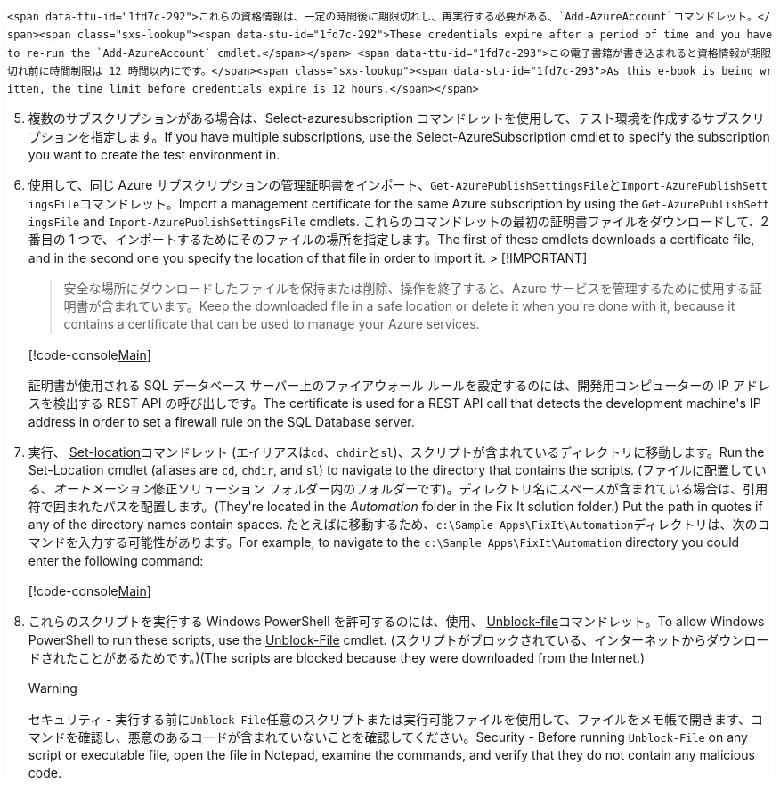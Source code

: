     <span data-ttu-id="1fd7c-292">これらの資格情報は、一定の時間後に期限切れし、再実行する必要がある、`Add-AzureAccount`コマンドレット。</span><span class="sxs-lookup"><span data-stu-id="1fd7c-292">These credentials expire after a period of time and you have to re-run the `Add-AzureAccount` cmdlet.</span></span> <span data-ttu-id="1fd7c-293">この電子書籍が書き込まれると資格情報が期限切れ前に時間制限は 12 時間以内にです。</span><span class="sxs-lookup"><span data-stu-id="1fd7c-293">As this e-book is being written, the time limit before credentials expire is 12 hours.</span></span>
5. <span data-ttu-id="1fd7c-294">複数のサブスクリプションがある場合は、Select-azuresubscription コマンドレットを使用して、テスト環境を作成するサブスクリプションを指定します。</span><span class="sxs-lookup"><span data-stu-id="1fd7c-294">If you have multiple subscriptions, use the Select-AzureSubscription cmdlet to specify the subscription you want to create the test environment in.</span></span>
6. <span data-ttu-id="1fd7c-295">使用して、同じ Azure サブスクリプションの管理証明書をインポート、`Get-AzurePublishSettingsFile`と`Import-AzurePublishSettingsFile`コマンドレット。</span><span class="sxs-lookup"><span data-stu-id="1fd7c-295">Import a management certificate for the same Azure subscription by using the `Get-AzurePublishSettingsFile` and `Import-AzurePublishSettingsFile` cmdlets.</span></span> <span data-ttu-id="1fd7c-296">これらのコマンドレットの最初の証明書ファイルをダウンロードして、2 番目の 1 つで、インポートするためにそのファイルの場所を指定します。</span><span class="sxs-lookup"><span data-stu-id="1fd7c-296">The first of these cmdlets downloads a certificate file, and in the second one you specify the location of that file in order to import it.</span></span> > [!IMPORTANT]
   > <span data-ttu-id="1fd7c-297">安全な場所にダウンロードしたファイルを保持または削除、操作を終了すると、Azure サービスを管理するために使用する証明書が含まれています。</span><span class="sxs-lookup"><span data-stu-id="1fd7c-297">Keep the downloaded file in a safe location or delete it when you're done with it, because it contains a certificate that can be used to manage your Azure services.</span></span>

    [!code-console[Main](the-fix-it-sample-application/samples/sample22.cmd)]

    <span data-ttu-id="1fd7c-298">証明書が使用される SQL データベース サーバー上のファイアウォール ルールを設定するのには、開発用コンピューターの IP アドレスを検出する REST API の呼び出しです。</span><span class="sxs-lookup"><span data-stu-id="1fd7c-298">The certificate is used for a REST API call that detects the development machine's IP address in order to set a firewall rule on the SQL Database server.</span></span>
7. <span data-ttu-id="1fd7c-299">実行、 [Set-location](https://go.microsoft.com/fwlink/p/?linkid=293912)コマンドレット (エイリアスは`cd`、`chdir`と`sl`)、スクリプトが含まれているディレクトリに移動します。</span><span class="sxs-lookup"><span data-stu-id="1fd7c-299">Run the [Set-Location](https://go.microsoft.com/fwlink/p/?linkid=293912) cmdlet (aliases are `cd`, `chdir`, and `sl`) to navigate to the directory that contains the scripts.</span></span> <span data-ttu-id="1fd7c-300">(ファイルに配置している、*オートメーション*修正ソリューション フォルダー内のフォルダーです)。ディレクトリ名にスペースが含まれている場合は、引用符で囲まれたパスを配置します。</span><span class="sxs-lookup"><span data-stu-id="1fd7c-300">(They're located in the *Automation* folder in the Fix It solution folder.) Put the path in quotes if any of the directory names contain spaces.</span></span> <span data-ttu-id="1fd7c-301">たとえばに移動するため、`c:\Sample Apps\FixIt\Automation`ディレクトリは、次のコマンドを入力する可能性があります。</span><span class="sxs-lookup"><span data-stu-id="1fd7c-301">For example, to navigate to the `c:\Sample Apps\FixIt\Automation` directory you could enter the following command:</span></span>

    [!code-console[Main](the-fix-it-sample-application/samples/sample23.cmd)]
8. <span data-ttu-id="1fd7c-302">これらのスクリプトを実行する Windows PowerShell を許可するのには、使用、 [Unblock-file](https://go.microsoft.com/fwlink/p/?linkid=294021)コマンドレット。</span><span class="sxs-lookup"><span data-stu-id="1fd7c-302">To allow Windows PowerShell to run these scripts, use the [Unblock-File](https://go.microsoft.com/fwlink/p/?linkid=294021) cmdlet.</span></span> <span data-ttu-id="1fd7c-303">(スクリプトがブロックされている、インターネットからダウンロードされたことがあるためです。)</span><span class="sxs-lookup"><span data-stu-id="1fd7c-303">(The scripts are blocked because they were downloaded from the Internet.)</span></span>

    > [!WARNING]
    > <span data-ttu-id="1fd7c-304">セキュリティ - 実行する前に`Unblock-File`任意のスクリプトまたは実行可能ファイルを使用して、ファイルをメモ帳で開きます、コマンドを確認し、悪意のあるコードが含まれていないことを確認してください。</span><span class="sxs-lookup"><span data-stu-id="1fd7c-304">Security - Before running `Unblock-File` on any script or executable file, open the file in Notepad, examine the commands, and verify that they do not contain any malicious code.</span></span>
